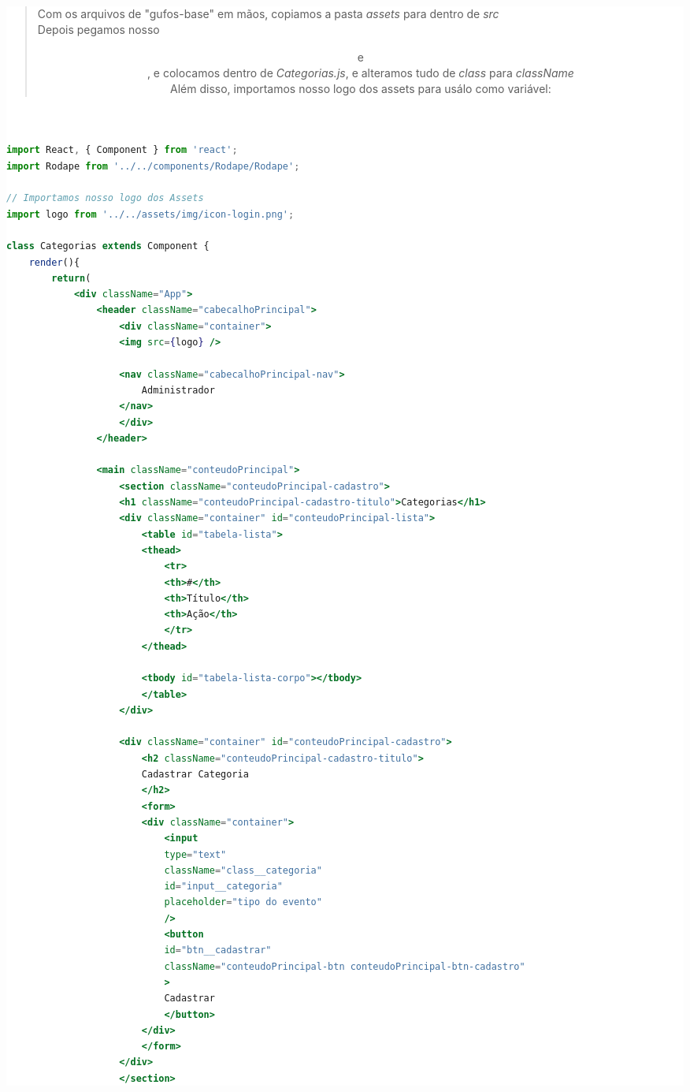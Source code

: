 > Com os arquivos de "gufos-base" em mãos, copiamos a pasta *assets* para dentro de *src* <br>
> Depois pegamos nosso *<header>* e *<main>*, e colocamos dentro de *Categorias.js*, e alteramos tudo de *class* para *className* <br>
> Além disso, importamos nosso logo dos assets para usálo como variável:
```jsx
import React, { Component } from 'react';
import Rodape from '../../components/Rodape/Rodape';

// Importamos nosso logo dos Assets
import logo from '../../assets/img/icon-login.png';

class Categorias extends Component {
    render(){
        return(
            <div className="App">
                <header className="cabecalhoPrincipal">
                    <div className="container">
                    <img src={logo} />

                    <nav className="cabecalhoPrincipal-nav">
                        Administrador
                    </nav>
                    </div>
                </header>

                <main className="conteudoPrincipal">
                    <section className="conteudoPrincipal-cadastro">
                    <h1 className="conteudoPrincipal-cadastro-titulo">Categorias</h1>
                    <div className="container" id="conteudoPrincipal-lista">
                        <table id="tabela-lista">
                        <thead>
                            <tr>
                            <th>#</th>
                            <th>Título</th>
                            <th>Ação</th>
                            </tr>
                        </thead>

                        <tbody id="tabela-lista-corpo"></tbody>
                        </table>
                    </div>

                    <div className="container" id="conteudoPrincipal-cadastro">
                        <h2 className="conteudoPrincipal-cadastro-titulo">
                        Cadastrar Categoria
                        </h2>
                        <form>
                        <div className="container">
                            <input
                            type="text"
                            className="class__categoria"
                            id="input__categoria"
                            placeholder="tipo do evento"
                            />
                            <button
                            id="btn__cadastrar"
                            className="conteudoPrincipal-btn conteudoPrincipal-btn-cadastro"
                            >
                            Cadastrar
                            </button>
                        </div>
                        </form>
                    </div>
                    </section>
```